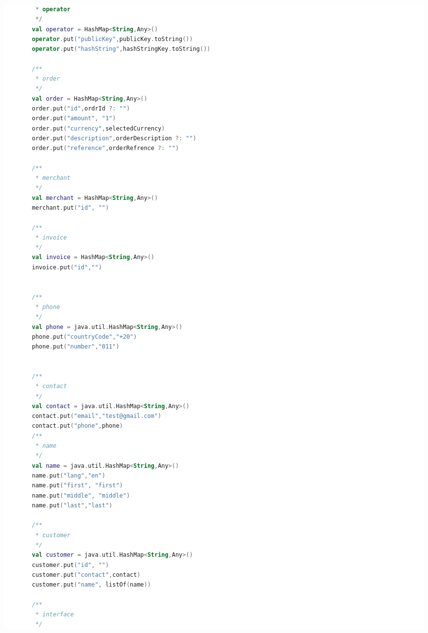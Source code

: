 ```kotlin
         * operator
         */
        val operator = HashMap<String,Any>()
        operator.put("publicKey",publicKey.toString())
        operator.put("hashString",hashStringKey.toString())

        /**
         * order
         */
        val order = HashMap<String,Any>()
        order.put("id",ordrId ?: "")
        order.put("amount", "1")
        order.put("currency",selectedCurrency)
        order.put("description",orderDescription ?: "")
        order.put("reference",orderRefrence ?: "")

        /**
         * merchant
         */
        val merchant = HashMap<String,Any>()
        merchant.put("id", "")

        /**
         * invoice
         */
        val invoice = HashMap<String,Any>()
        invoice.put("id","")


        /**
         * phone
         */
        val phone = java.util.HashMap<String,Any>()
        phone.put("countryCode","+20")
        phone.put("number","011")


        /**
         * contact
         */
        val contact = java.util.HashMap<String,Any>()
        contact.put("email","test@gmail.com")
        contact.put("phone",phone)
        /**
         * name
         */
        val name = java.util.HashMap<String,Any>()
        name.put("lang","en")
        name.put("first", "first")
        name.put("middle", "middle")
        name.put("last","last")

        /**
         * customer
         */
        val customer = java.util.HashMap<String,Any>()
        customer.put("id", "")
        customer.put("contact",contact)
        customer.put("name", listOf(name))

        /**
         * interface
         */
```